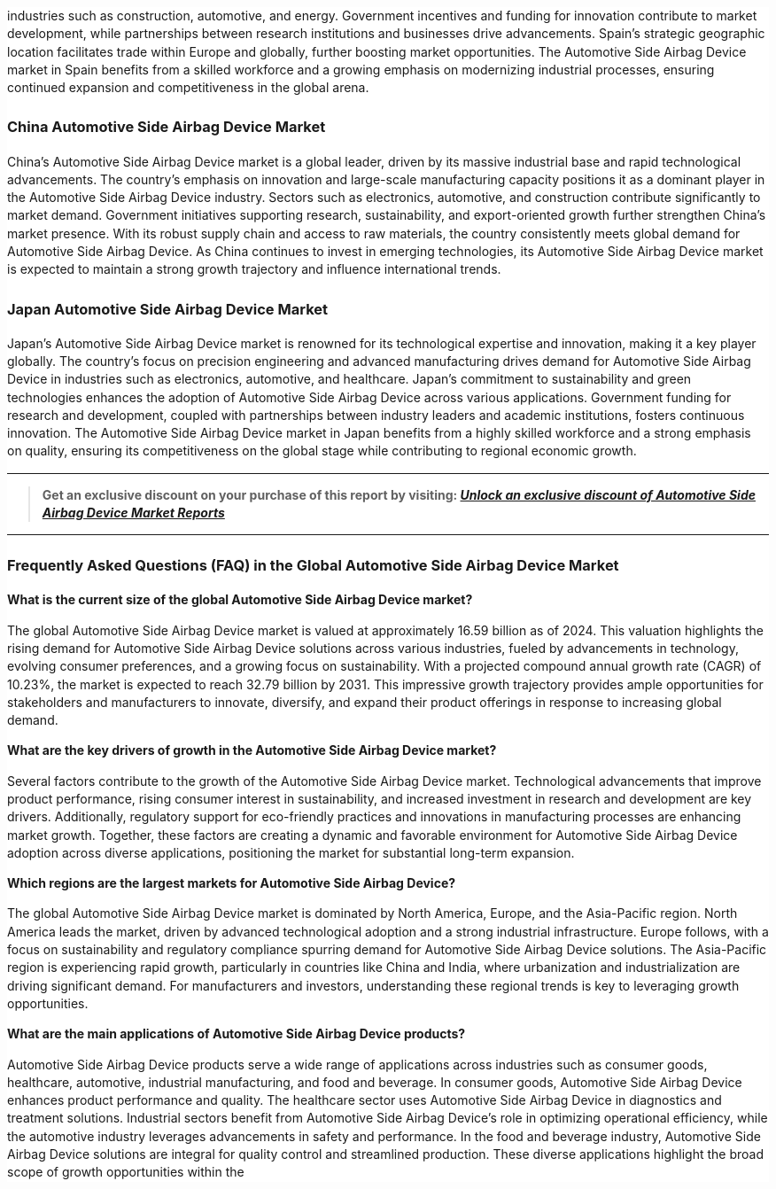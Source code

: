 industries such as construction, automotive, and energy. Government incentives and funding for innovation contribute to market development, while partnerships between research institutions and businesses drive advancements. Spain&rsquo;s strategic geographic location facilitates trade within Europe and globally, further boosting market opportunities. The Automotive Side Airbag Device market in Spain benefits from a skilled workforce and a growing emphasis on modernizing industrial processes, ensuring continued expansion and competitiveness in the global arena.</p><h3>China Automotive Side Airbag Device Market</h3><p>China&rsquo;s Automotive Side Airbag Device market is a global leader, driven by its massive industrial base and rapid technological advancements. The country&rsquo;s emphasis on innovation and large-scale manufacturing capacity positions it as a dominant player in the Automotive Side Airbag Device industry. Sectors such as electronics, automotive, and construction contribute significantly to market demand. Government initiatives supporting research, sustainability, and export-oriented growth further strengthen China&rsquo;s market presence. With its robust supply chain and access to raw materials, the country consistently meets global demand for Automotive Side Airbag Device. As China continues to invest in emerging technologies, its Automotive Side Airbag Device market is expected to maintain a strong growth trajectory and influence international trends.</p><h3>Japan Automotive Side Airbag Device Market</h3><p>Japan&rsquo;s Automotive Side Airbag Device market is renowned for its technological expertise and innovation, making it a key player globally. The country&rsquo;s focus on precision engineering and advanced manufacturing drives demand for Automotive Side Airbag Device in industries such as electronics, automotive, and healthcare. Japan&rsquo;s commitment to sustainability and green technologies enhances the adoption of Automotive Side Airbag Device across various applications. Government funding for research and development, coupled with partnerships between industry leaders and academic institutions, fosters continuous innovation. The Automotive Side Airbag Device market in Japan benefits from a highly skilled workforce and a strong emphasis on quality, ensuring its competitiveness on the global stage while contributing to regional economic growth.</p><hr /><blockquote><p><strong>Get an exclusive discount on your purchase of this report by visiting: <em><a href="://marketresearchpulse.com/ask-for-discount/44246?utm_source=Github&amp;utm_medium=052">Unlock an exclusive discount of Automotive Side Airbag Device Market Reports</a></em>&nbsp;</strong></p></blockquote><hr /><h3>Frequently Asked Questions (FAQ) in the Global Automotive Side Airbag Device Market</h3><p><strong>What is the current size of the global Automotive Side Airbag Device market?</strong></p><p>The global Automotive Side Airbag Device market is valued at approximately 16.59 billion as of 2024. This valuation highlights the rising demand for Automotive Side Airbag Device solutions across various industries, fueled by advancements in technology, evolving consumer preferences, and a growing focus on sustainability. With a projected compound annual growth rate (CAGR) of 10.23%, the market is expected to reach 32.79 billion by 2031. This impressive growth trajectory provides ample opportunities for stakeholders and manufacturers to innovate, diversify, and expand their product offerings in response to increasing global demand.</p><p><strong>What are the key drivers of growth in the Automotive Side Airbag Device market?</strong></p><p>Several factors contribute to the growth of the Automotive Side Airbag Device market. Technological advancements that improve product performance, rising consumer interest in sustainability, and increased investment in research and development are key drivers. Additionally, regulatory support for eco-friendly practices and innovations in manufacturing processes are enhancing market growth. Together, these factors are creating a dynamic and favorable environment for Automotive Side Airbag Device adoption across diverse applications, positioning the market for substantial long-term expansion.</p><p><strong>Which regions are the largest markets for Automotive Side Airbag Device?</strong></p><p>The global Automotive Side Airbag Device market is dominated by North America, Europe, and the Asia-Pacific region. North America leads the market, driven by advanced technological adoption and a strong industrial infrastructure. Europe follows, with a focus on sustainability and regulatory compliance spurring demand for Automotive Side Airbag Device solutions. The Asia-Pacific region is experiencing rapid growth, particularly in countries like China and India, where urbanization and industrialization are driving significant demand. For manufacturers and investors, understanding these regional trends is key to leveraging growth opportunities.</p><p><strong>What are the main applications of Automotive Side Airbag Device products?</strong></p><p>Automotive Side Airbag Device products serve a wide range of applications across industries such as consumer goods, healthcare, automotive, industrial manufacturing, and food and beverage. In consumer goods, Automotive Side Airbag Device enhances product performance and quality. The healthcare sector uses Automotive Side Airbag Device in diagnostics and treatment solutions. Industrial sectors benefit from Automotive Side Airbag Device&rsquo;s role in optimizing operational efficiency, while the automotive industry leverages advancements in safety and performance. In the food and beverage industry, Automotive Side Airbag Device solutions are integral for quality control and streamlined production. These diverse applications highlight the broad scope of growth opportunities within the